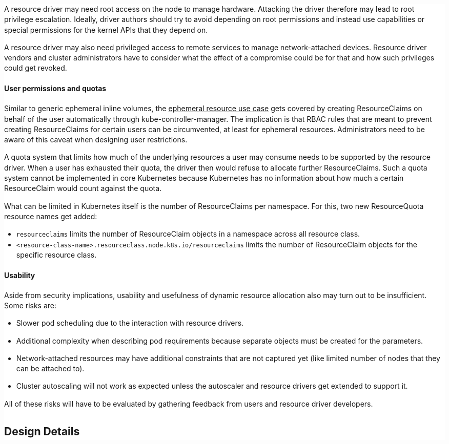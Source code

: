 A resource driver may need root access on the node to manage
hardware. Attacking the driver therefore may lead to root privilege
escalation. Ideally, driver authors should try to avoid depending on root
permissions and instead use capabilities or special permissions for the kernel
APIs that they depend on.

A resource driver may also need privileged access to remote services to manage
network-attached devices. Resource driver vendors and cluster administrators
have to consider what the effect of a compromise could be for that and how such
privileges could get revoked.

#### User permissions and quotas

Similar to generic ephemeral inline volumes, the [ephemeral resource use
case](#ephemeral-vs-persistent-resourceclaims-lifecycle) gets covered by
creating ResourceClaims on behalf of the user automatically through
kube-controller-manager. The implication is that RBAC rules that are meant to
prevent creating ResourceClaims for certain users can be circumvented, at least
for ephemeral resources. Administrators need to be aware of this caveat when
designing user restrictions.

A quota system that limits how much of the underlying resources a user may consume
needs to be supported by the resource driver. When a user has exhausted their
quota, the driver then would refuse to allocate further ResourceClaims. Such a
quota system cannot be implemented in core Kubernetes because Kubernetes has no
information about how much a certain ResourceClaim would count against the quota.

What can be limited in Kubernetes itself is the number of ResourceClaims per
namespace. For this, two new ResourceQuota resource names get added:

- `resourceclaims` limits the number of ResourceClaim objects in a namespace
  across all resource class.
- `<resource-class-name>.resourceclass.node.k8s.io/resourceclaims` limits the
  number of ResourceClaim objects for the specific resource class.


#### Usability

Aside from security implications, usability and usefulness of dynamic resource
allocation also may turn out to be insufficient. Some risks are:

- Slower pod scheduling due to the interaction with resource drivers.

- Additional complexity when describing pod requirements because
  separate objects must be created for the parameters.

- Network-attached resources may have additional constraints that are not
  captured yet (like limited number of nodes that they can be attached to).

- Cluster autoscaling will not work as expected unless the autoscaler and
  resource drivers get extended to support it.

All of these risks will have to be evaluated by gathering feedback from users
and resource driver developers.

## Design Details
